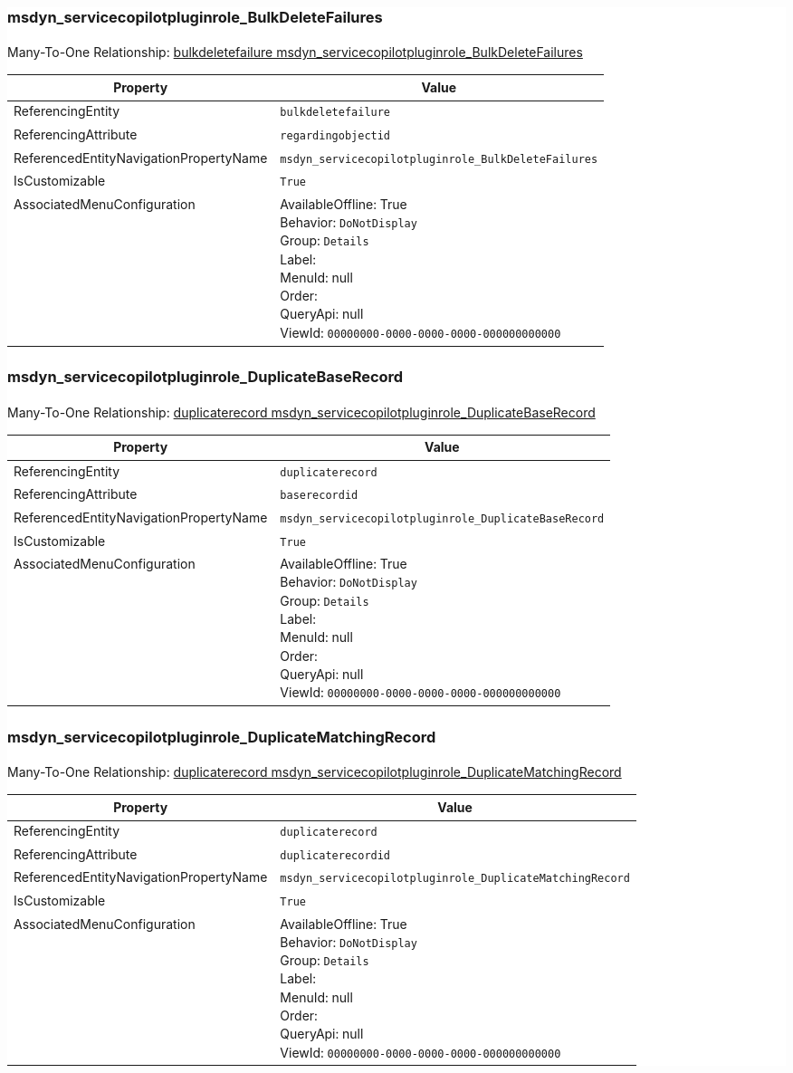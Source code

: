 ### <a name="BKMK_msdyn_servicecopilotpluginrole_BulkDeleteFailures"></a> msdyn_servicecopilotpluginrole_BulkDeleteFailures

Many-To-One Relationship: [bulkdeletefailure msdyn_servicecopilotpluginrole_BulkDeleteFailures](bulkdeletefailure.md#BKMK_msdyn_servicecopilotpluginrole_BulkDeleteFailures)

|Property|Value|
|---|---|
|ReferencingEntity|`bulkdeletefailure`|
|ReferencingAttribute|`regardingobjectid`|
|ReferencedEntityNavigationPropertyName|`msdyn_servicecopilotpluginrole_BulkDeleteFailures`|
|IsCustomizable|`True`|
|AssociatedMenuConfiguration|AvailableOffline: True<br />Behavior: `DoNotDisplay`<br />Group: `Details`<br />Label: <br />MenuId: null<br />Order: <br />QueryApi: null<br />ViewId: `00000000-0000-0000-0000-000000000000`|

### <a name="BKMK_msdyn_servicecopilotpluginrole_DuplicateBaseRecord"></a> msdyn_servicecopilotpluginrole_DuplicateBaseRecord

Many-To-One Relationship: [duplicaterecord msdyn_servicecopilotpluginrole_DuplicateBaseRecord](duplicaterecord.md#BKMK_msdyn_servicecopilotpluginrole_DuplicateBaseRecord)

|Property|Value|
|---|---|
|ReferencingEntity|`duplicaterecord`|
|ReferencingAttribute|`baserecordid`|
|ReferencedEntityNavigationPropertyName|`msdyn_servicecopilotpluginrole_DuplicateBaseRecord`|
|IsCustomizable|`True`|
|AssociatedMenuConfiguration|AvailableOffline: True<br />Behavior: `DoNotDisplay`<br />Group: `Details`<br />Label: <br />MenuId: null<br />Order: <br />QueryApi: null<br />ViewId: `00000000-0000-0000-0000-000000000000`|

### <a name="BKMK_msdyn_servicecopilotpluginrole_DuplicateMatchingRecord"></a> msdyn_servicecopilotpluginrole_DuplicateMatchingRecord

Many-To-One Relationship: [duplicaterecord msdyn_servicecopilotpluginrole_DuplicateMatchingRecord](duplicaterecord.md#BKMK_msdyn_servicecopilotpluginrole_DuplicateMatchingRecord)

|Property|Value|
|---|---|
|ReferencingEntity|`duplicaterecord`|
|ReferencingAttribute|`duplicaterecordid`|
|ReferencedEntityNavigationPropertyName|`msdyn_servicecopilotpluginrole_DuplicateMatchingRecord`|
|IsCustomizable|`True`|
|AssociatedMenuConfiguration|AvailableOffline: True<br />Behavior: `DoNotDisplay`<br />Group: `Details`<br />Label: <br />MenuId: null<br />Order: <br />QueryApi: null<br />ViewId: `00000000-0000-0000-0000-000000000000`|
